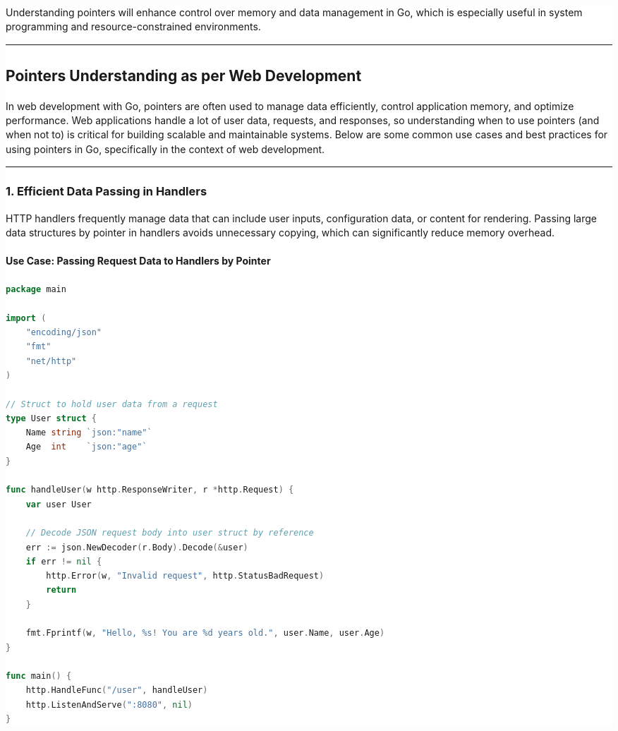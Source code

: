 Understanding pointers will enhance control over memory and data management in Go, which is especially useful in system programming and resource-constrained environments.

---

## Pointers Understanding as per Web Development

In web development with Go, pointers are often used to manage data efficiently, control application memory, and optimize performance. Web applications handle a lot of user data, requests, and responses, so understanding when to use pointers (and when not to) is critical for building scalable and maintainable systems. Below are some common use cases and best practices for using pointers in Go, specifically in the context of web development.

---

### 1. **Efficient Data Passing in Handlers**

HTTP handlers frequently manage data that can include user inputs, configuration data, or content for rendering. Passing large data structures by pointer in handlers avoids unnecessary copying, which can significantly reduce memory overhead.

#### Use Case: Passing Request Data to Handlers by Pointer

```go
package main

import (
    "encoding/json"
    "fmt"
    "net/http"
)

// Struct to hold user data from a request
type User struct {
    Name string `json:"name"`
    Age  int    `json:"age"`
}

func handleUser(w http.ResponseWriter, r *http.Request) {
    var user User

    // Decode JSON request body into user struct by reference
    err := json.NewDecoder(r.Body).Decode(&user)
    if err != nil {
        http.Error(w, "Invalid request", http.StatusBadRequest)
        return
    }

    fmt.Fprintf(w, "Hello, %s! You are %d years old.", user.Name, user.Age)
}

func main() {
    http.HandleFunc("/user", handleUser)
    http.ListenAndServe(":8080", nil)
}
```
